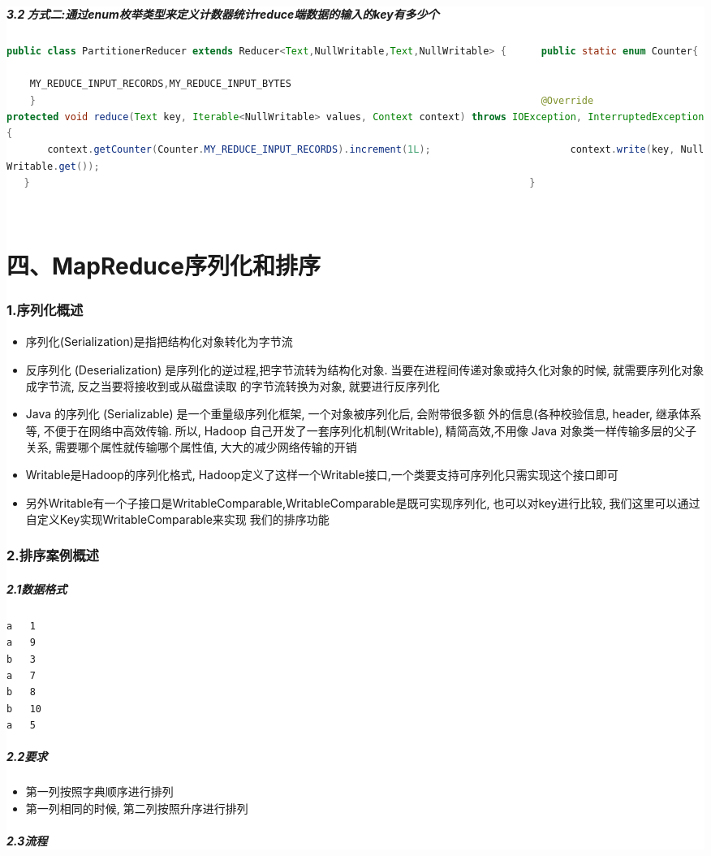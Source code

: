 ##### 3.2 方式二:通过enum枚举类型来定义计数器统计reduce端数据的输入的key有多少个

```java
public class PartitionerReducer extends Reducer<Text,NullWritable,Text,NullWritable> {   	public static enum Counter{       
    MY_REDUCE_INPUT_RECORDS,MY_REDUCE_INPUT_BYTES   
	}                                                                              			@Override                                                                                 protected void reduce(Text key, Iterable<NullWritable> values, Context context) throws IOException, InterruptedException {
       context.getCounter(Counter.MY_REDUCE_INPUT_RECORDS).increment(1L);                        context.write(key, NullWritable.get());        
   }                                                                                      }
```

<br>

# 四、MapReduce序列化和排序

### 1.序列化概述

- 序列化(Serialization)是指把结构化对象转化为字节流

- 反序列化 (Deserialization) 是序列化的逆过程,把字节流转为结构化对象. 当要在进程间传递对象或持久化对象的时候, 就需要序列化对象成字节流, 反之当要将接收到或从磁盘读取 的字节流转换为对象, 就要进行反序列化

- Java 的序列化 (Serializable) 是一个重量级序列化框架, 一个对象被序列化后, 会附带很多额 外的信息(各种校验信息, header, 继承体系等, 不便于在网络中高效传输. 所以, Hadoop 自己开发了一套序列化机制(Writable), 精简高效,不用像 Java 对象类一样传输多层的父子 关系, 需要哪个属性就传输哪个属性值, 大大的减少网络传输的开销 

- Writable是Hadoop的序列化格式, Hadoop定义了这样一个Writable接口,一个类要支持可序列化只需实现这个接口即可

- 另外Writable有一个子接口是WritableComparable,WritableComparable是既可实现序列化, 也可以对key进行比较, 我们这里可以通过自定义Key实现WritableComparable来实现 我们的排序功能

### 2.排序案例概述

##### 2.1数据格式

```shell
a   1 
a   9
b   3
a   7 
b   8
b   10
a   5
```

##### 2.2要求

- 第一列按照字典顺序进行排列
- 第一列相同的时候, 第二列按照升序进行排列

##### 2.3流程
